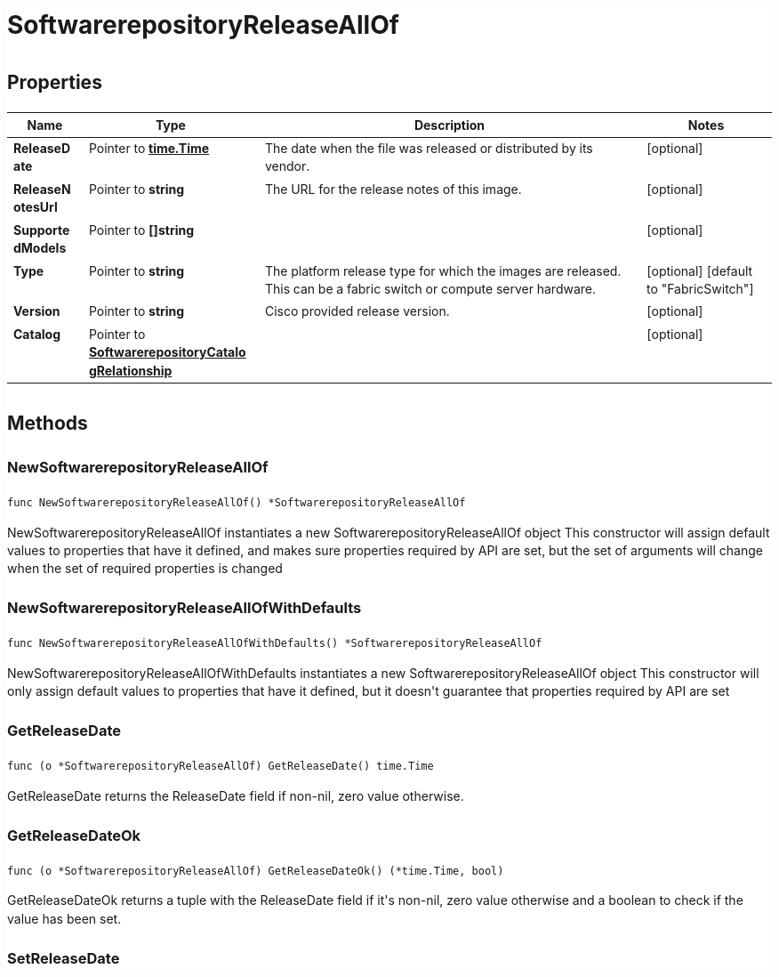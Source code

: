 # SoftwarerepositoryReleaseAllOf

## Properties

Name | Type | Description | Notes
------------ | ------------- | ------------- | -------------
**ReleaseDate** | Pointer to [**time.Time**](time.Time.md) | The date when the file was released or distributed by its vendor. | [optional] 
**ReleaseNotesUrl** | Pointer to **string** | The URL for the release notes of this image. | [optional] 
**SupportedModels** | Pointer to **[]string** |  | [optional] 
**Type** | Pointer to **string** | The platform release type for which the images are released. This can be a fabric switch or compute server hardware. | [optional] [default to "FabricSwitch"]
**Version** | Pointer to **string** | Cisco provided release version. | [optional] 
**Catalog** | Pointer to [**SoftwarerepositoryCatalogRelationship**](softwarerepository.Catalog.Relationship.md) |  | [optional] 

## Methods

### NewSoftwarerepositoryReleaseAllOf

`func NewSoftwarerepositoryReleaseAllOf() *SoftwarerepositoryReleaseAllOf`

NewSoftwarerepositoryReleaseAllOf instantiates a new SoftwarerepositoryReleaseAllOf object
This constructor will assign default values to properties that have it defined,
and makes sure properties required by API are set, but the set of arguments
will change when the set of required properties is changed

### NewSoftwarerepositoryReleaseAllOfWithDefaults

`func NewSoftwarerepositoryReleaseAllOfWithDefaults() *SoftwarerepositoryReleaseAllOf`

NewSoftwarerepositoryReleaseAllOfWithDefaults instantiates a new SoftwarerepositoryReleaseAllOf object
This constructor will only assign default values to properties that have it defined,
but it doesn't guarantee that properties required by API are set

### GetReleaseDate

`func (o *SoftwarerepositoryReleaseAllOf) GetReleaseDate() time.Time`

GetReleaseDate returns the ReleaseDate field if non-nil, zero value otherwise.

### GetReleaseDateOk

`func (o *SoftwarerepositoryReleaseAllOf) GetReleaseDateOk() (*time.Time, bool)`

GetReleaseDateOk returns a tuple with the ReleaseDate field if it's non-nil, zero value otherwise
and a boolean to check if the value has been set.

### SetReleaseDate
